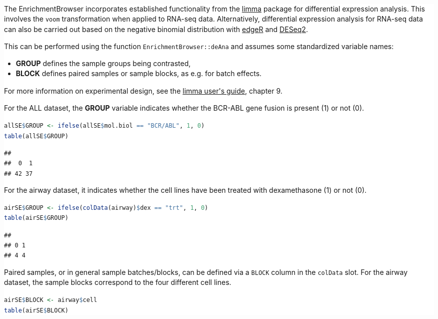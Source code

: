 The EnrichmentBrowser incorporates established functionality from the 
[limma](http://bioconductor.org/packages/limma)
package for differential expression analysis.
This involves the `voom` transformation when applied to RNA-seq data. 
Alternatively, differential expression analysis for RNA-seq data can also be
carried out based on the negative binomial distribution with
[edgeR](http://bioconductor.org/packages/edgeR)
and
[DESeq2](http://bioconductor.org/packages/DESeq2).

This can be performed using the function `EnrichmentBrowser::deAna`
and assumes some standardized variable names:
 
- **GROUP** defines the sample groups being contrasted,
- **BLOCK** defines paired samples or sample blocks, as e.g. for batch effects.

For more information on experimental design, see the
[limma user's guide](https://www.bioconductor.org/packages/devel/bioc/vignettes/limma/inst/doc/usersguide.pdf),
chapter 9.  

For the ALL dataset, the **GROUP** variable indicates whether the BCR-ABL gene
fusion is present (1) or not (0).



```r
allSE$GROUP <- ifelse(allSE$mol.biol == "BCR/ABL", 1, 0)
table(allSE$GROUP)
```

```
## 
##  0  1 
## 42 37
```

For the airway dataset, it indicates whether the cell lines have been treated
with dexamethasone (1) or not (0).



```r
airSE$GROUP <- ifelse(colData(airway)$dex == "trt", 1, 0)
table(airSE$GROUP)
```

```
## 
## 0 1 
## 4 4
```

Paired samples, or in general sample batches/blocks, can be defined via a
`BLOCK` column in the `colData` slot. For the airway dataset, the sample blocks
correspond to the four different cell lines.



```r
airSE$BLOCK <- airway$cell
table(airSE$BLOCK)
```
